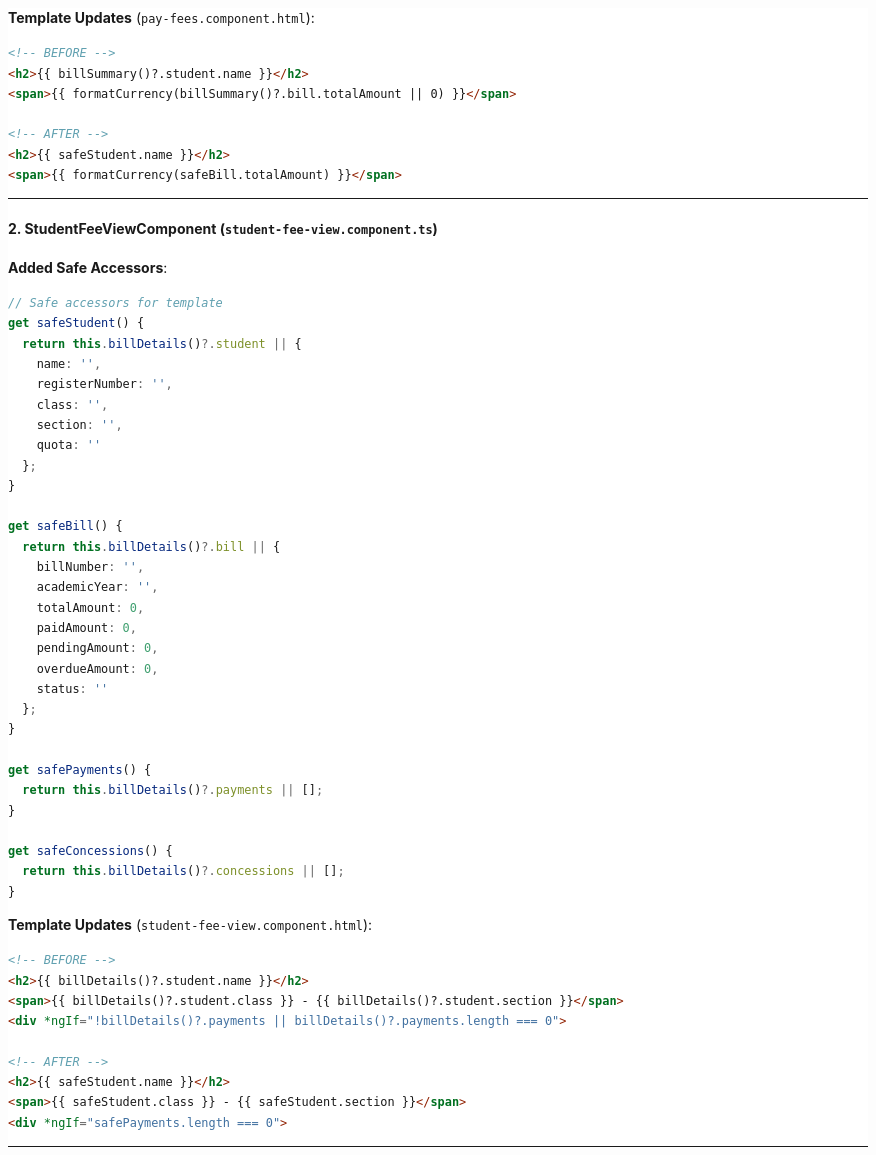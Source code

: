 **Template Updates** (`pay-fees.component.html`):
```html
<!-- BEFORE -->
<h2>{{ billSummary()?.student.name }}</h2>
<span>{{ formatCurrency(billSummary()?.bill.totalAmount || 0) }}</span>

<!-- AFTER -->
<h2>{{ safeStudent.name }}</h2>
<span>{{ formatCurrency(safeBill.totalAmount) }}</span>
```

---

#### 2. StudentFeeViewComponent (`student-fee-view.component.ts`)

**Added Safe Accessors**:
```typescript
// Safe accessors for template
get safeStudent() {
  return this.billDetails()?.student || { 
    name: '', 
    registerNumber: '', 
    class: '', 
    section: '', 
    quota: '' 
  };
}

get safeBill() {
  return this.billDetails()?.bill || { 
    billNumber: '', 
    academicYear: '', 
    totalAmount: 0, 
    paidAmount: 0, 
    pendingAmount: 0, 
    overdueAmount: 0, 
    status: '' 
  };
}

get safePayments() {
  return this.billDetails()?.payments || [];
}

get safeConcessions() {
  return this.billDetails()?.concessions || [];
}
```

**Template Updates** (`student-fee-view.component.html`):
```html
<!-- BEFORE -->
<h2>{{ billDetails()?.student.name }}</h2>
<span>{{ billDetails()?.student.class }} - {{ billDetails()?.student.section }}</span>
<div *ngIf="!billDetails()?.payments || billDetails()?.payments.length === 0">

<!-- AFTER -->
<h2>{{ safeStudent.name }}</h2>
<span>{{ safeStudent.class }} - {{ safeStudent.section }}</span>
<div *ngIf="safePayments.length === 0">
```

---